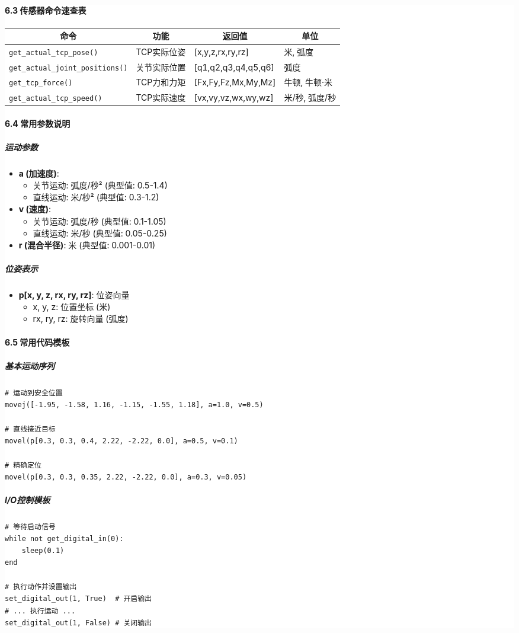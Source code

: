 #### 6.3 传感器命令速查表

| 命令 | 功能 | 返回值 | 单位 |
|------|------|--------|------|
| `get_actual_tcp_pose()` | TCP实际位姿 | [x,y,z,rx,ry,rz] | 米, 弧度 |
| `get_actual_joint_positions()` | 关节实际位置 | [q1,q2,q3,q4,q5,q6] | 弧度 |
| `get_tcp_force()` | TCP力和力矩 | [Fx,Fy,Fz,Mx,My,Mz] | 牛顿, 牛顿·米 |
| `get_actual_tcp_speed()` | TCP实际速度 | [vx,vy,vz,wx,wy,wz] | 米/秒, 弧度/秒 |

#### 6.4 常用参数说明

##### 运动参数
- **a (加速度)**: 
  - 关节运动: 弧度/秒² (典型值: 0.5-1.4)
  - 直线运动: 米/秒² (典型值: 0.3-1.2)
- **v (速度)**:
  - 关节运动: 弧度/秒 (典型值: 0.1-1.05)
  - 直线运动: 米/秒 (典型值: 0.05-0.25)
- **r (混合半径)**: 米 (典型值: 0.001-0.01)

##### 位姿表示
- **p[x, y, z, rx, ry, rz]**: 位姿向量
  - x, y, z: 位置坐标 (米)
  - rx, ry, rz: 旋转向量 (弧度)

#### 6.5 常用代码模板

##### 基本运动序列
```urscript
# 运动到安全位置
movej([-1.95, -1.58, 1.16, -1.15, -1.55, 1.18], a=1.0, v=0.5)

# 直线接近目标
movel(p[0.3, 0.3, 0.4, 2.22, -2.22, 0.0], a=0.5, v=0.1)

# 精确定位
movel(p[0.3, 0.3, 0.35, 2.22, -2.22, 0.0], a=0.3, v=0.05)
```

##### I/O控制模板
```urscript
# 等待启动信号
while not get_digital_in(0):
    sleep(0.1)
end

# 执行动作并设置输出
set_digital_out(1, True)  # 开启输出
# ... 执行运动 ...
set_digital_out(1, False) # 关闭输出
```
